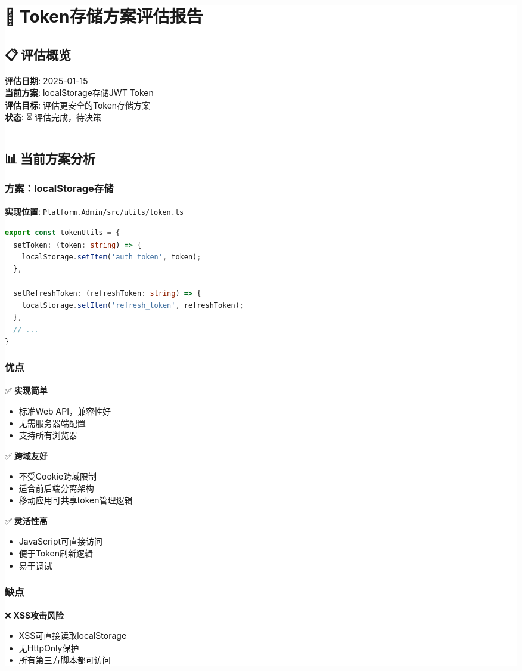 # 🔐 Token存储方案评估报告

## 📋 评估概览

**评估日期**: 2025-01-15  
**当前方案**: localStorage存储JWT Token  
**评估目标**: 评估更安全的Token存储方案  
**状态**: ⏳ 评估完成，待决策

---

## 📊 当前方案分析

### 方案：localStorage存储

**实现位置**: `Platform.Admin/src/utils/token.ts`

```typescript
export const tokenUtils = {
  setToken: (token: string) => {
    localStorage.setItem('auth_token', token);
  },
  
  setRefreshToken: (refreshToken: string) => {
    localStorage.setItem('refresh_token', refreshToken);
  },
  // ...
}
```

### 优点

✅ **实现简单**
- 标准Web API，兼容性好
- 无需服务器端配置
- 支持所有浏览器

✅ **跨域友好**
- 不受Cookie跨域限制
- 适合前后端分离架构
- 移动应用可共享token管理逻辑

✅ **灵活性高**
- JavaScript可直接访问
- 便于Token刷新逻辑
- 易于调试

### 缺点

❌ **XSS攻击风险**
- XSS可直接读取localStorage
- 无HttpOnly保护
- 所有第三方脚本都可访问
